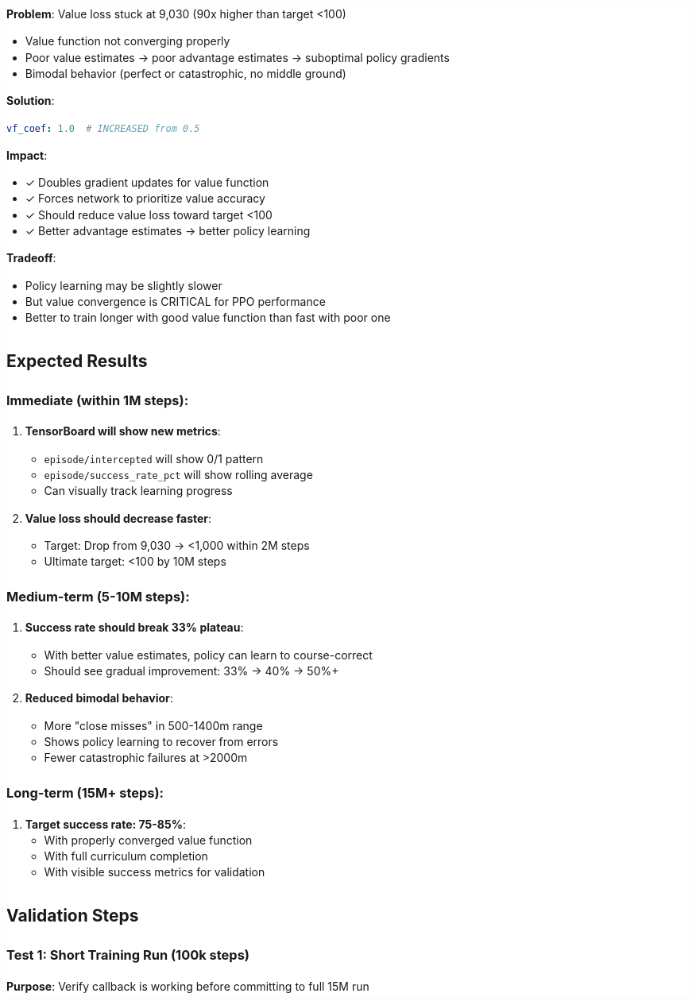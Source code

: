 **Problem**: Value loss stuck at 9,030 (90x higher than target <100)
- Value function not converging properly
- Poor value estimates → poor advantage estimates → suboptimal policy gradients
- Bimodal behavior (perfect or catastrophic, no middle ground)

**Solution**:
```yaml
vf_coef: 1.0  # INCREASED from 0.5
```

**Impact**:
- ✓ Doubles gradient updates for value function
- ✓ Forces network to prioritize value accuracy
- ✓ Should reduce value loss toward target <100
- ✓ Better advantage estimates → better policy learning

**Tradeoff**:
- Policy learning may be slightly slower
- But value convergence is CRITICAL for PPO performance
- Better to train longer with good value function than fast with poor one

## Expected Results

### Immediate (within 1M steps):
1. **TensorBoard will show new metrics**:
   - `episode/intercepted` will show 0/1 pattern
   - `episode/success_rate_pct` will show rolling average
   - Can visually track learning progress

2. **Value loss should decrease faster**:
   - Target: Drop from 9,030 → <1,000 within 2M steps
   - Ultimate target: <100 by 10M steps

### Medium-term (5-10M steps):
1. **Success rate should break 33% plateau**:
   - With better value estimates, policy can learn to course-correct
   - Should see gradual improvement: 33% → 40% → 50%+

2. **Reduced bimodal behavior**:
   - More "close misses" in 500-1400m range
   - Shows policy learning to recover from errors
   - Fewer catastrophic failures at >2000m

### Long-term (15M+ steps):
1. **Target success rate: 75-85%**:
   - With properly converged value function
   - With full curriculum completion
   - With visible success metrics for validation

## Validation Steps

### Test 1: Short Training Run (100k steps)
**Purpose**: Verify callback is working before committing to full 15M run

